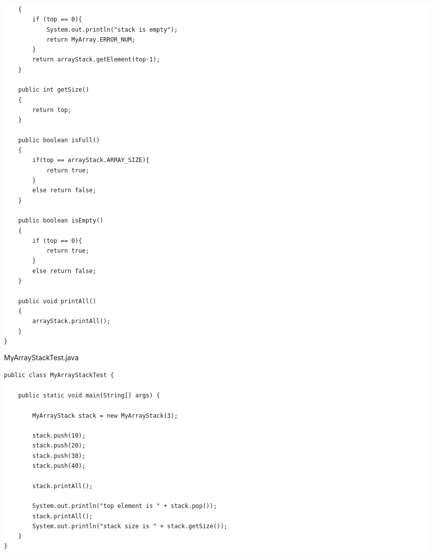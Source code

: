 ```
	{
		if (top == 0){
			System.out.println("stack is empty");
			return MyArray.ERROR_NUM;
		}
		return arrayStack.getElement(top-1);
	}

	public int getSize()
	{
		return top;
	}

	public boolean isFull()
	{
		if(top == arrayStack.ARRAY_SIZE){
			return true;
		}
		else return false;
	}

	public boolean isEmpty()
	{
		if (top == 0){
			return true;
		}
		else return false;
	}

	public void printAll()
	{
		arrayStack.printAll();
	}
}
```

MyArrayStackTest.java
```
public class MyArrayStackTest {

	public static void main(String[] args) {

		MyArrayStack stack = new MyArrayStack(3);

		stack.push(10);
		stack.push(20);
		stack.push(30);
		stack.push(40);

		stack.printAll();

		System.out.println("top element is " + stack.pop());
		stack.printAll();
		System.out.println("stack size is " + stack.getSize());
	}
}
```
